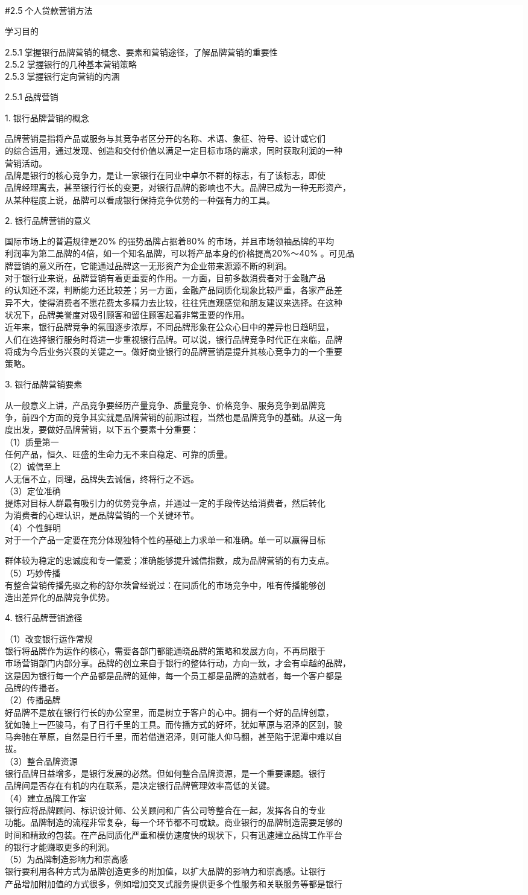 #2.5 个人贷款营销方法
<p>学习目的</p>
    <p> 2.5.1 掌握银行品牌营销的概念、要素和营销途径，了解品牌营销的重要性 <br />
2.5.2 掌握银行的几种基本营销策略 <br />
2.5.3 掌握银行定向营销的内涵 </p>
    <p>2.5.1 品牌营销</p>
    <p>1. 银行品牌营销的概念</p>
    <p>品牌营销是指将产品或服务与其竞争者区分开的名称、术语、象征、符号、设计或它们 <br />
      的综合运用，通过发现、创造和交付价值以满足一定目标市场的需求，同时获取利润的一种 <br />
      营销活动。 <br />
品牌是银行的核心竞争力，是让一家银行在同业中卓尔不群的标志，有了该标志，即使 <br />
品牌经理离去，甚至银行行长的变更，对银行品牌的影响也不大。品牌已成为一种无形资产， <br />
从某种程度上说，品牌可以看成银行保持竞争优势的一种强有力的工具。</p>
    <p>2. 银行品牌营销的意义</p>
    <p>国际市场上的普遍规律是20% 的强势品牌占据着80% 的市场，并且市场领袖品牌的平均 <br />
      利润率为第二品牌的4倍，如一个知名品牌，可以将产品本身的价格提高20%～40% 。可见品 <br />
      牌营销的意义所在，它能通过品牌这一无形资产为企业带来源源不断的利润。 <br />
对于银行业来说，品牌营销有着更重要的作用。一方面，目前多数消费者对于金融产品 <br />
的认知还不深，判断能力还比较差；另一方面，金融产品同质化现象比较严重，各家产品差 <br />
异不大，使得消费者不愿花费太多精力去比较，往往凭直观感觉和朋友建议来选择。在这种 <br />
状况下，品牌美誉度对吸引顾客和留住顾客起着非常重要的作用。 <br />
近年来，银行品牌竞争的氛围逐步浓厚，不同品牌形象在公众心目中的差异也日趋明显， <br />
人们在选择银行服务时将进一步重视银行品牌。可以说，银行品牌竞争时代正在来临，品牌 <br />
将成为今后业务兴衰的关键之一。做好商业银行的品牌营销是提升其核心竞争力的一个重要 <br />
策略。</p>
    <p>3. 银行品牌营销要素 </p>
    <p>从一般意义上讲，产品竞争要经历产量竞争、质量竞争、价格竞争、服务竞争到品牌竞 <br />
      争，前四个方面的竞争其实就是品牌营销的前期过程，当然也是品牌竞争的基础。从这一角 <br />
      度出发，要做好品牌营销，以下五个要素十分重要： <br />
（1）质量第一 <br />
任何产品，恒久、旺盛的生命力无不来自稳定、可靠的质量。 <br />
（2）诚信至上 <br />
人无信不立，同理，品牌失去诚信，终将行之不远。 <br />
（3）定位准确 <br />
提炼对目标人群最有吸引力的优势竞争点，并通过一定的手段传达给消费者，然后转化 <br />
为消费者的心理认识，是品牌营销的一个关键环节。 <br />
（4）个性鲜明 <br />
对于一个产品一定要在充分体现独特个性的基础上力求单一和准确。单一可以赢得目标</p>
    <p>群体较为稳定的忠诚度和专一偏爱；准确能够提升诚信指数，成为品牌营销的有力支点。 <br />
（5）巧妙传播 <br />
有整合营销传播先驱之称的舒尔茨曾经说过：在同质化的市场竞争中，唯有传播能够创 <br />
造出差异化的品牌竞争优势。</p>
    <p> 4. 银行品牌营销途径 </p>
    <p>（1）改变银行运作常规 <br />
银行将品牌作为运作的核心，需要各部门都能通晓品牌的策略和发展方向，不再局限于 <br />
市场营销部门内部分享。品牌的创立来自于银行的整体行动，方向一致，才会有卓越的品牌， <br />
这是因为银行每一个产品都是品牌的延伸，每一个员工都是品牌的造就者，每一个客户都是 <br />
品牌的传播者。 <br />
（2）传播品牌 <br />
好品牌不是放在银行行长的办公室里，而是树立于客户的心中。拥有一个好的品牌创意， <br />
犹如骑上一匹骏马，有了日行千里的工具。而传播方式的好坏，犹如草原与沼泽的区别，骏 <br />
马奔驰在草原，自然是日行千里，而若借道沼泽，则可能人仰马翻，甚至陷于泥潭中难以自 <br />
拔。 <br />
（3）整合品牌资源 <br />
银行品牌日益增多，是银行发展的必然。但如何整合品牌资源，是一个重要课题。银行 <br />
品牌间是否存在有机的内在联系，是决定银行品牌管理效率高低的关键。 <br />
（4）建立品牌工作室 <br />
银行应将品牌顾问、标识设计师、公关顾问和广告公司等整合在一起，发挥各自的专业 <br />
功能。品牌制造的流程非常复杂，每一个环节都不可或缺。商业银行的品牌制造需要足够的 <br />
时间和精致的包装。在产品同质化严重和模仿速度快的现状下，只有迅速建立品牌工作平台 <br />
的银行才能赚取更多的利润。 <br />
（5）为品牌制造影响力和崇高感 <br />
银行要利用各种方式为品牌创造更多的附加值，以扩大品牌的影响力和崇高感。让银行 <br />
产品增加附加值的方式很多，例如增加交叉式服务提供更多个性服务和关联服务等都是银行 <br />